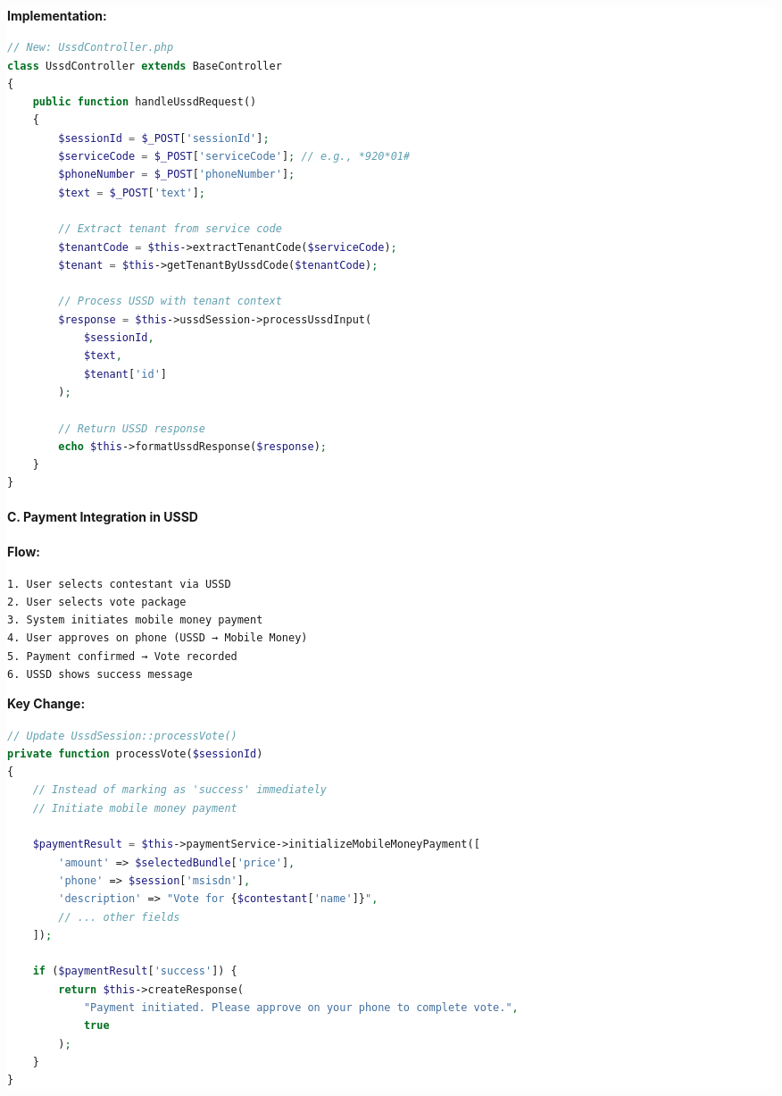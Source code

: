 **Implementation:**
```php
// New: UssdController.php
class UssdController extends BaseController
{
    public function handleUssdRequest()
    {
        $sessionId = $_POST['sessionId'];
        $serviceCode = $_POST['serviceCode']; // e.g., *920*01#
        $phoneNumber = $_POST['phoneNumber'];
        $text = $_POST['text'];
        
        // Extract tenant from service code
        $tenantCode = $this->extractTenantCode($serviceCode);
        $tenant = $this->getTenantByUssdCode($tenantCode);
        
        // Process USSD with tenant context
        $response = $this->ussdSession->processUssdInput(
            $sessionId, 
            $text,
            $tenant['id']
        );
        
        // Return USSD response
        echo $this->formatUssdResponse($response);
    }
}
```

#### C. **Payment Integration in USSD**
**Flow:**
```
1. User selects contestant via USSD
2. User selects vote package
3. System initiates mobile money payment
4. User approves on phone (USSD → Mobile Money)
5. Payment confirmed → Vote recorded
6. USSD shows success message
```

**Key Change:**
```php
// Update UssdSession::processVote()
private function processVote($sessionId)
{
    // Instead of marking as 'success' immediately
    // Initiate mobile money payment
    
    $paymentResult = $this->paymentService->initializeMobileMoneyPayment([
        'amount' => $selectedBundle['price'],
        'phone' => $session['msisdn'],
        'description' => "Vote for {$contestant['name']}",
        // ... other fields
    ]);
    
    if ($paymentResult['success']) {
        return $this->createResponse(
            "Payment initiated. Please approve on your phone to complete vote.",
            true
        );
    }
}
```

